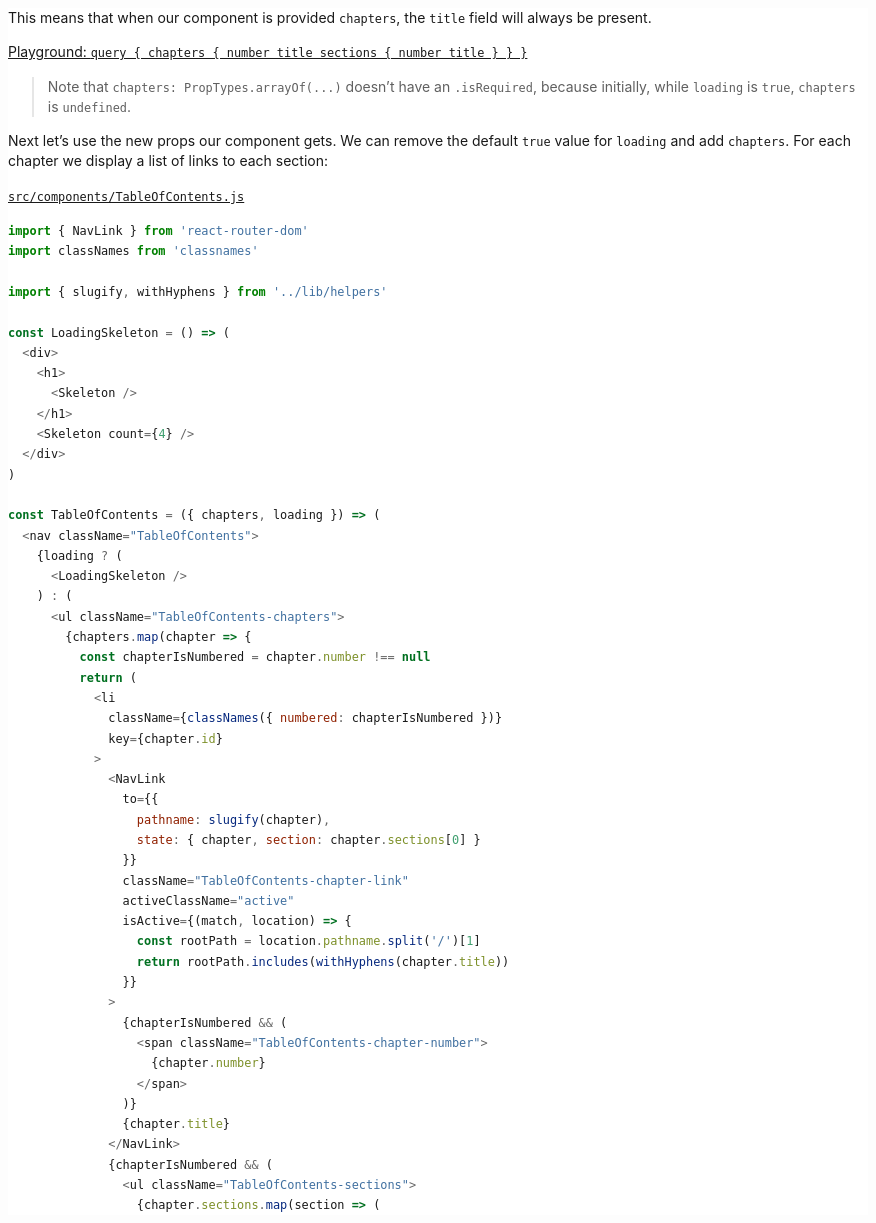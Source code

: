 This means that when our component is provided `chapters`,
the `title` field will always be present.

[Playground: `query { chapters { number title sections { number
title } } }`](https://graphqlbin.com/lOR8i2)

> Note that `chapters: PropTypes.arrayOf(...)` doesn’t have an `.isRequired`,
> because initially, while `loading` is `true`, `chapters` is `undefined`.

Next let’s use the new props our component gets. We can remove the default
`true` value for `loading` and add `chapters`. For each chapter we display a
list of links to each section:

[`src/components/TableOfContents.js`](https://github.com/GraphQLGuide/guide/blob/4_0.2.0/src/components/TableOfContents.js)

```js
import { NavLink } from 'react-router-dom'
import classNames from 'classnames'

import { slugify, withHyphens } from '../lib/helpers'

const LoadingSkeleton = () => (
  <div>
    <h1>
      <Skeleton />
    </h1>
    <Skeleton count={4} />
  </div>
)

const TableOfContents = ({ chapters, loading }) => (
  <nav className="TableOfContents">
    {loading ? (
      <LoadingSkeleton />
    ) : (
      <ul className="TableOfContents-chapters">
        {chapters.map(chapter => {
          const chapterIsNumbered = chapter.number !== null
          return (
            <li
              className={classNames({ numbered: chapterIsNumbered })}
              key={chapter.id}
            >
              <NavLink
                to={{
                  pathname: slugify(chapter),
                  state: { chapter, section: chapter.sections[0] }
                }}
                className="TableOfContents-chapter-link"
                activeClassName="active"
                isActive={(match, location) => {
                  const rootPath = location.pathname.split('/')[1]
                  return rootPath.includes(withHyphens(chapter.title))
                }}
              >
                {chapterIsNumbered && (
                  <span className="TableOfContents-chapter-number">
                    {chapter.number}
                  </span>
                )}
                {chapter.title}
              </NavLink>
              {chapterIsNumbered && (
                <ul className="TableOfContents-sections">
                  {chapter.sections.map(section => (
```